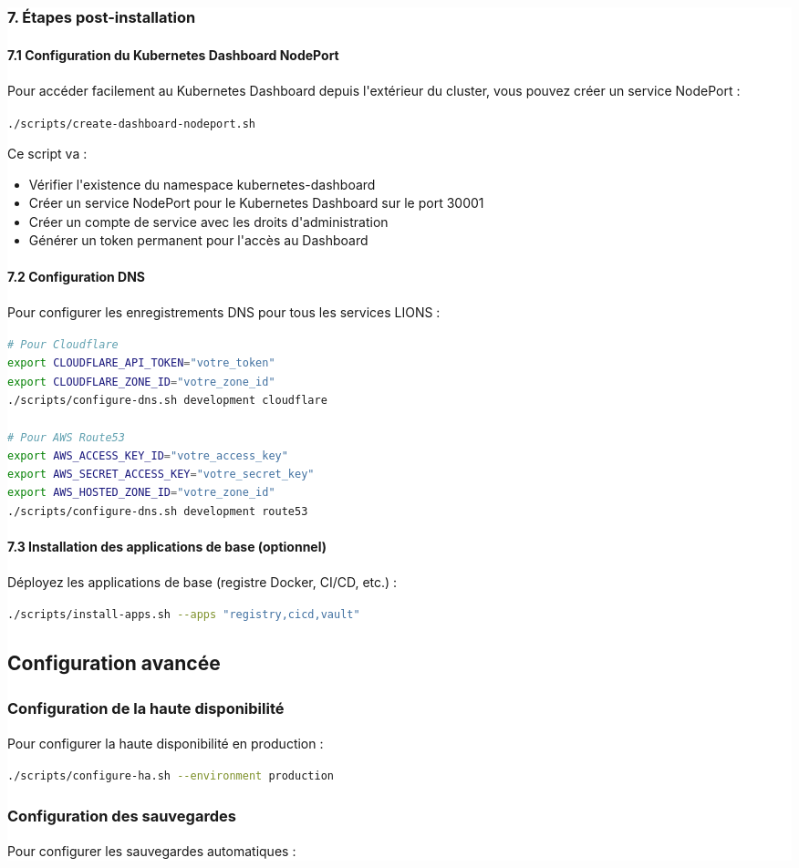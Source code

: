 ### 7. Étapes post-installation

#### 7.1 Configuration du Kubernetes Dashboard NodePort

Pour accéder facilement au Kubernetes Dashboard depuis l'extérieur du cluster, vous pouvez créer un service NodePort :

```bash
./scripts/create-dashboard-nodeport.sh
```

Ce script va :
- Vérifier l'existence du namespace kubernetes-dashboard
- Créer un service NodePort pour le Kubernetes Dashboard sur le port 30001
- Créer un compte de service avec les droits d'administration
- Générer un token permanent pour l'accès au Dashboard

#### 7.2 Configuration DNS

Pour configurer les enregistrements DNS pour tous les services LIONS :

```bash
# Pour Cloudflare
export CLOUDFLARE_API_TOKEN="votre_token"
export CLOUDFLARE_ZONE_ID="votre_zone_id"
./scripts/configure-dns.sh development cloudflare

# Pour AWS Route53
export AWS_ACCESS_KEY_ID="votre_access_key"
export AWS_SECRET_ACCESS_KEY="votre_secret_key"
export AWS_HOSTED_ZONE_ID="votre_zone_id"
./scripts/configure-dns.sh development route53
```

#### 7.3 Installation des applications de base (optionnel)

Déployez les applications de base (registre Docker, CI/CD, etc.) :

```bash
./scripts/install-apps.sh --apps "registry,cicd,vault"
```

## Configuration avancée

### Configuration de la haute disponibilité

Pour configurer la haute disponibilité en production :

```bash
./scripts/configure-ha.sh --environment production
```

### Configuration des sauvegardes

Pour configurer les sauvegardes automatiques :
